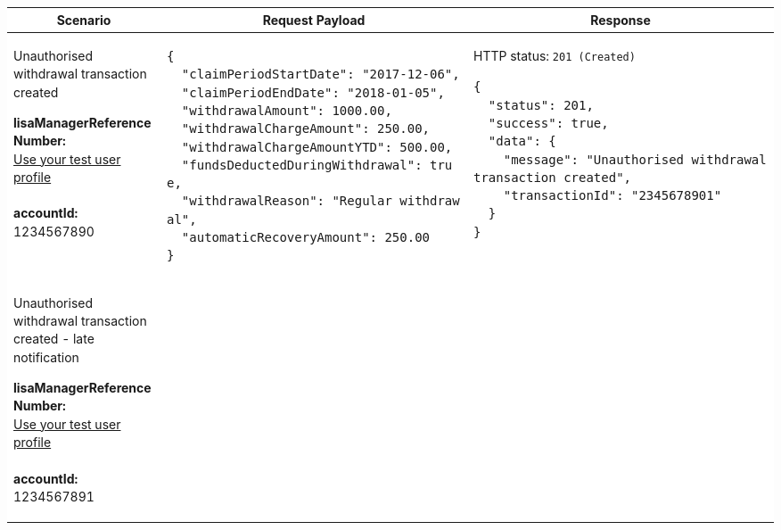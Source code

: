 <table>
    <col width="20%">
    <col width="40%">
    <col width="40%">
    <thead>
        <tr>
            <th>Scenario</th>
            <th>Request Payload</th>
            <th>Response</th>
        </tr>
    </thead>
    <tbody>
        <tr>
            <td>
                <p>Unauthorised withdrawal transaction created</p>
                <p class="code--block">
                    <strong>lisaManagerReferenceNumber:</strong><br>
                    <a href="https://developer.service.hmrc.gov.uk/api-documentation/docs/api/service/lisa-api/1.0#testing">Use your test user profile</a><br>
                    <br>
                    <strong>accountId:</strong><br>1234567890
                </p>
            </td>
            <td>
<pre class="code--block">
{
  "claimPeriodStartDate": "2017-12-06",
  "claimPeriodEndDate": "2018-01-05",
  "withdrawalAmount": 1000.00,
  "withdrawalChargeAmount": 250.00,
  "withdrawalChargeAmountYTD": 500.00,
  "fundsDeductedDuringWithdrawal": true,
  "withdrawalReason": "Regular withdrawal",
  "automaticRecoveryAmount": 250.00
}
</pre>
            </td>
            <td>
                <p>HTTP status: <code class="code--slim">201 (Created)</code></p>
<pre class="code--block">
{
  "status": 201,
  "success": true,
  "data": {
    "message": "Unauthorised withdrawal transaction created",
    "transactionId": "2345678901"
  }
}
</pre>
            </td>
        </tr>
        <tr>
            <td>
                <p>Unauthorised withdrawal transaction created - late notification</p>
                <p class="code--block">
                    <strong>lisaManagerReferenceNumber:</strong><br>
                    <a href="https://developer.service.hmrc.gov.uk/api-documentation/docs/api/service/lisa-api/1.0#testing">Use your test user profile</a><br>
                    <br>
                    <strong>accountId:</strong><br>1234567891
                </p>
            </td>
            <td>
<pre class="code--block">